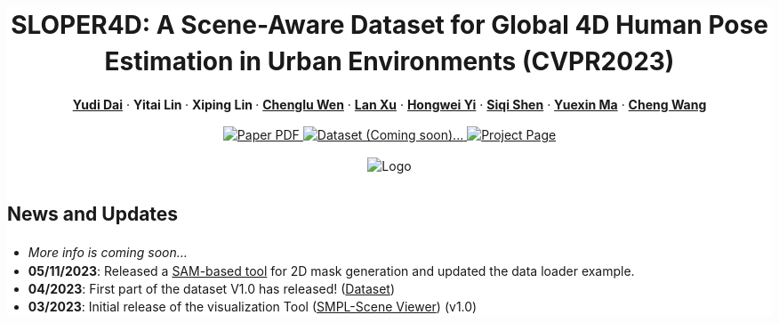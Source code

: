 <p align="center">

  <h1 align="center">SLOPER4D: A Scene-Aware Dataset for Global 4D Human Pose Estimation in Urban Environments (CVPR2023)</h1>
  <p align="center">
    <a href="https://climbingdaily.github.io/"><strong>Yudi Dai</strong></a>
    ·
    <a><strong>Yitai Lin </strong></a>
    ·
    <a><strong>Xiping Lin </strong></a>
    ·
    <a href="https://asc.xmu.edu.cn/t/wenchenglu"><strong>Chenglu Wen</strong></a>
    ·
    <a href="https://www.xu-lan.com/"><strong>Lan Xu</strong></a>
    ·
    <a href="https://xyyhw.top/"><strong>Hongwei Yi</strong></a>
    ·
    <a href="https://asc.xmu.edu.cn/t/shensiqi"><strong>Siqi Shen</strong></a>
    ·
    <a href="https://yuexinma.me/"><strong>Yuexin Ma</strong></a>
    ·
    <a href="http://www.cwang93.net/index_en.htm"><strong>Cheng Wang</strong></a>
  </p>

<p align="center">
  <a href="https://arxiv.org/pdf/2303.09095.pdf">
    <img src='https://img.shields.io/badge/ArXiv-green?style=for-the-badge&logo=adobeacrobatreader&logoWidth=20&logoColor=white&labelColor=c94330&color=db5a44' alt='Paper PDF'>
  </a>
  <a href="http://www.lidarhumanmotion.net/data-sloper4d/">
    <img src='https://img.shields.io/badge/Dataset-success?style=for-the-badge' alt='Dataset (Coming soon)...'>
  </a>
  <a href='http://www.lidarhumanmotion.net/sloper4d/'>
    <img src='https://img.shields.io/badge/Homepage-orange?style=for-the-badge&logo=Google%20chrome&logoColor=white&labelColor=D35400' alt='Project Page'></a>
</p>



  <div align="center">
    <img src="./assets/teaser.gif" alt="Logo" width="100%">
  </div>




## News and Updates
- *More info is coming soon…*
- **05/11/2023**: Released a [SAM-based tool](src/metaseg_demo.py) for 2D mask generation and updated the data loader example.
- **04/2023**: First part of the dataset V1.0 has released! ([Dataset](http://www.lidarhumanmotion.net/data-sloper4d/))
- **03/2023**: Initial release of the visualization Tool ([SMPL-Scene Viewer](https://github.com/climbingdaily/SMPL-Scene-Viewer)) (v1.0)
